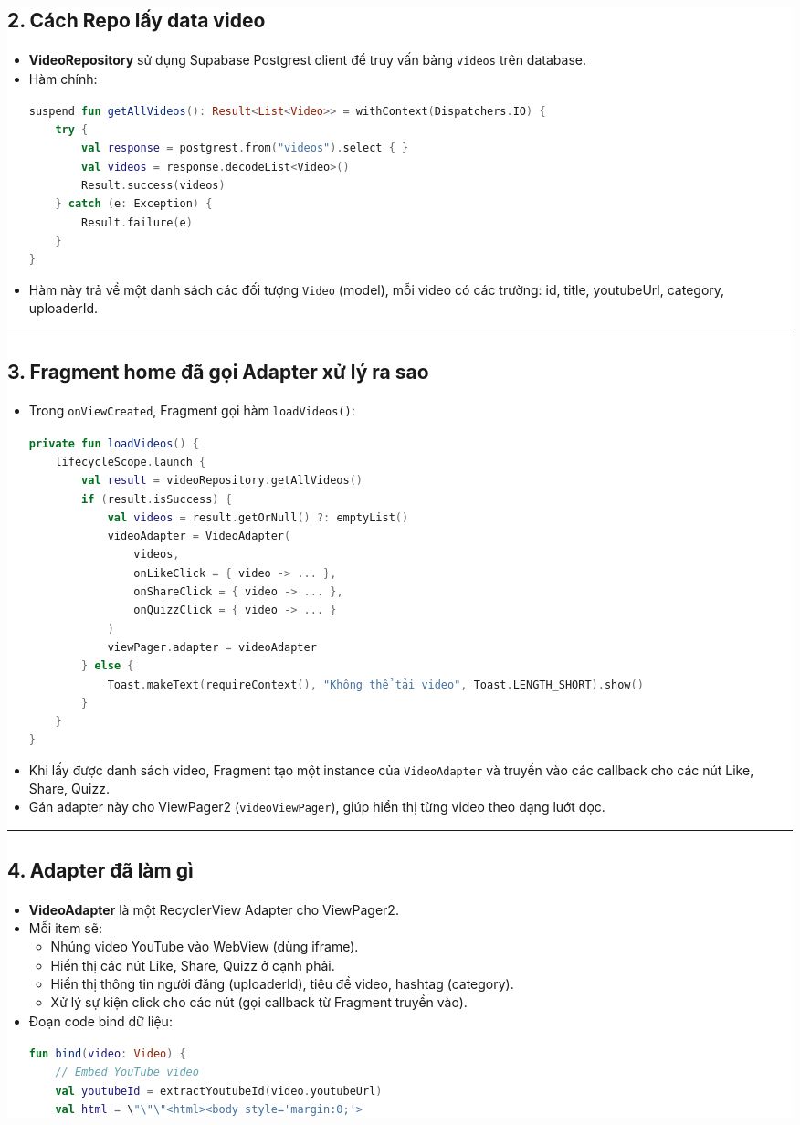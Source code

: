 
## 2. **Cách Repo lấy data video**

- **VideoRepository** sử dụng Supabase Postgrest client để truy vấn bảng `videos` trên database.
- Hàm chính:  
  ```kotlin
  suspend fun getAllVideos(): Result<List<Video>> = withContext(Dispatchers.IO) {
      try {
          val response = postgrest.from("videos").select { }
          val videos = response.decodeList<Video>()
          Result.success(videos)
      } catch (e: Exception) {
          Result.failure(e)
      }
  }
  ```
- Hàm này trả về một danh sách các đối tượng `Video` (model), mỗi video có các trường: id, title, youtubeUrl, category, uploaderId.

---

## 3. **Fragment home đã gọi Adapter xử lý ra sao**

- Trong `onViewCreated`, Fragment gọi hàm `loadVideos()`:
  ```kotlin
  private fun loadVideos() {
      lifecycleScope.launch {
          val result = videoRepository.getAllVideos()
          if (result.isSuccess) {
              val videos = result.getOrNull() ?: emptyList()
              videoAdapter = VideoAdapter(
                  videos,
                  onLikeClick = { video -> ... },
                  onShareClick = { video -> ... },
                  onQuizzClick = { video -> ... }
              )
              viewPager.adapter = videoAdapter
          } else {
              Toast.makeText(requireContext(), "Không thể tải video", Toast.LENGTH_SHORT).show()
          }
      }
  }
  ```
- Khi lấy được danh sách video, Fragment tạo một instance của `VideoAdapter` và truyền vào các callback cho các nút Like, Share, Quizz.
- Gán adapter này cho ViewPager2 (`videoViewPager`), giúp hiển thị từng video theo dạng lướt dọc.

---

## 4. **Adapter đã làm gì**

- **VideoAdapter** là một RecyclerView Adapter cho ViewPager2.
- Mỗi item sẽ:
  - Nhúng video YouTube vào WebView (dùng iframe).
  - Hiển thị các nút Like, Share, Quizz ở cạnh phải.
  - Hiển thị thông tin người đăng (uploaderId), tiêu đề video, hashtag (category).
  - Xử lý sự kiện click cho các nút (gọi callback từ Fragment truyền vào).
- Đoạn code bind dữ liệu:
  ```kotlin
  fun bind(video: Video) {
      // Embed YouTube video
      val youtubeId = extractYoutubeId(video.youtubeUrl)
      val html = \"\"\"<html><body style='margin:0;'>
  ```